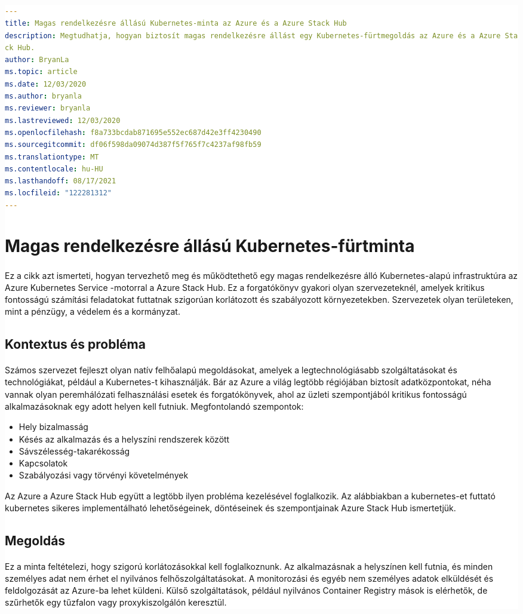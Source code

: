 ```yaml
---
title: Magas rendelkezésre állású Kubernetes-minta az Azure és a Azure Stack Hub
description: Megtudhatja, hogyan biztosít magas rendelkezésre állást egy Kubernetes-fürtmegoldás az Azure és a Azure Stack Hub.
author: BryanLa
ms.topic: article
ms.date: 12/03/2020
ms.author: bryanla
ms.reviewer: bryanla
ms.lastreviewed: 12/03/2020
ms.openlocfilehash: f8a733bcdab871695e552ec687d42e3ff4230490
ms.sourcegitcommit: df06f598da09074d387f5f765f7c4237af98fb59
ms.translationtype: MT
ms.contentlocale: hu-HU
ms.lasthandoff: 08/17/2021
ms.locfileid: "122281312"
---
```

# <a name="high-availability-kubernetes-cluster-pattern"></a>Magas rendelkezésre állású Kubernetes-fürtminta

Ez a cikk azt ismerteti, hogyan tervezhető meg és működtethető egy magas rendelkezésre álló Kubernetes-alapú infrastruktúra az Azure Kubernetes Service -motorral a Azure Stack Hub. Ez a forgatókönyv gyakori olyan szervezeteknél, amelyek kritikus fontosságú számítási feladatokat futtatnak szigorúan korlátozott és szabályozott környezetekben. Szervezetek olyan területeken, mint a pénzügy, a védelem és a kormányzat.

## <a name="context-and-problem"></a>Kontextus és probléma

Számos szervezet fejleszt olyan natív felhőalapú megoldásokat, amelyek a legtechnológiásabb szolgáltatásokat és technológiákat, például a Kubernetes-t kihasználják. Bár az Azure a világ legtöbb régiójában biztosít adatközpontokat, néha vannak olyan peremhálózati felhasználási esetek és forgatókönyvek, ahol az üzleti szempontjából kritikus fontosságú alkalmazásoknak egy adott helyen kell futniuk. Megfontolandó szempontok:

- Hely bizalmasság
- Késés az alkalmazás és a helyszíni rendszerek között
- Sávszélesség-takarékosság
- Kapcsolatok
- Szabályozási vagy törvényi követelmények

Az Azure a Azure Stack Hub együtt a legtöbb ilyen probléma kezelésével foglalkozik. Az alábbiakban a kubernetes-et futtató kubernetes sikeres implementálható lehetőségeinek, döntéseinek és szempontjainak Azure Stack Hub ismertetjük.

## <a name="solution"></a>Megoldás

Ez a minta feltételezi, hogy szigorú korlátozásokkal kell foglalkoznunk. Az alkalmazásnak a helyszínen kell futnia, és minden személyes adat nem érhet el nyilvános felhőszolgáltatásokat. A monitorozási és egyéb nem személyes adatok elküldését és feldolgozását az Azure-ba lehet küldeni. Külső szolgáltatások, például nyilvános Container Registry mások is elérhetők, de szűrhetők egy tűzfalon vagy proxykiszolgálón keresztül.
